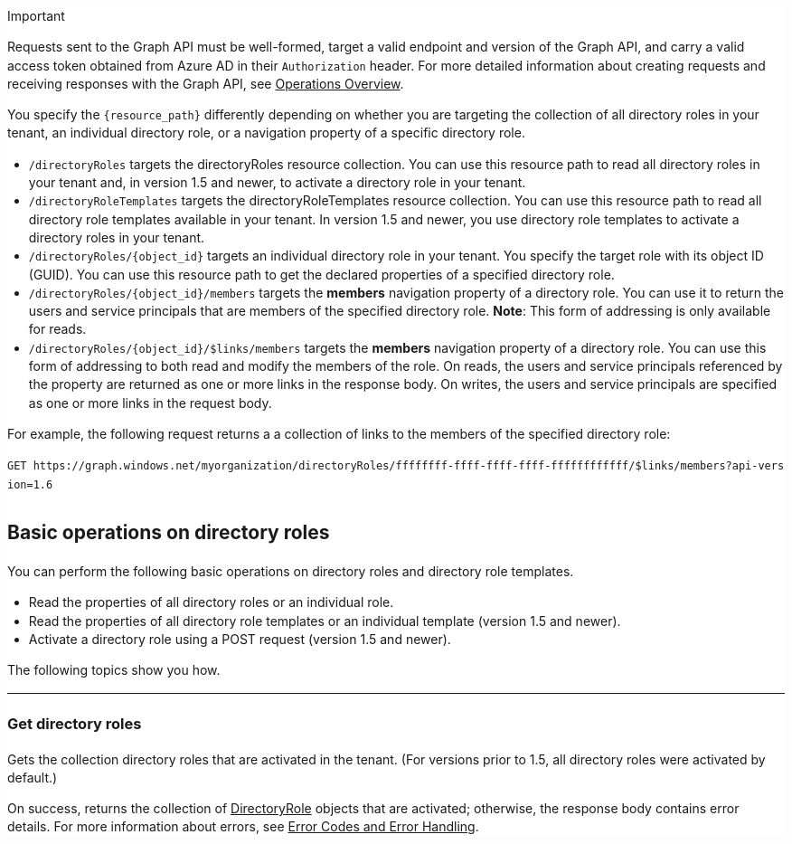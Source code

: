 > [!IMPORTANT]
> Requests sent to the Graph API must be well-formed, target a valid endpoint and version of the Graph API, and carry a valid access token obtained from Azure AD in their `Authorization` header. For more detailed information about creating requests and receiving responses with the Graph API, see [Operations Overview].

You specify the `{resource_path}` differently depending on whether you are targeting the collection of all directory roles in your tenant, an individual directory role, or a navigation property of a specific directory role. 

- `/directoryRoles` targets the directoryRoles resource collection. You can use this resource path to read all directory roles in your tenant and, in version 1.5 and newer, to activate a directory role in your tenant. 
- `/directoryRoleTemplates` targets the directoryRoleTemplates resource collection. You can use this resource path to read all directory role templates available in your tenant. In version 1.5 and newer, you use directory role templates to activate a directory roles in your tenant. 
- `/directoryRoles/{object_id}` targets an individual directory role in your tenant. You specify the target role with its object ID (GUID). You can use this resource path to get the declared properties of a specified directory role. 
- `/directoryRoles/{object_id}/members` targets the **members** navigation property of a directory role. You can use it to return the users and service principals that are members of the specified directory role. **Note**: This form of addressing is only available for reads. 
- `/directoryRoles/{object_id}/$links/members` targets the **members** navigation property of a directory role. You can use this form of addressing to both read and modify the members of the role. On reads, the users and service principals referenced by the property are returned as one or more links in the response body. On writes, the users and service principals are specified as one or more links in the request body. 

For example, the following request returns a a collection of links to the  members of the specified directory role:

```no-highlight
GET https://graph.windows.net/myorganization/directoryRoles/ffffffff-ffff-ffff-ffff-ffffffffffff/$links/members?api-version=1.6
```
 
## Basic operations on directory roles <a id="BasicDirectoryRoleOperations"> </a>
You can perform the following basic operations on directory roles and directory role templates. 

- Read the properties of all directory roles or an individual role.
- Read the properties of all directory role templates or an individual template (version 1.5 and newer).  
- Activate a directory role using a POST request (version 1.5 and newer).

The following topics show you how.

****

### Get directory roles <a id="GetDirectoryRoles"> </a>
Gets the collection directory roles that are activated in the tenant. (For versions prior to 1.5, all directory roles were activated by default.)

On success, returns the collection of [DirectoryRole] objects that are activated; otherwise, the response body contains error details. For more information about errors, see [Error Codes and Error Handling]. 


[Application]: ./entity-and-complex-type-reference.md#ApplicationEntity
[AppRoleAssignment]: ./entity-and-complex-type-reference.md#AppRoleAssignmentEntity
[Contact]: ./entity-and-complex-type-reference.md#ContactEntity
[Contract]: ./entity-and-complex-type-reference.md#ContractEntity
[Device]: ./entity-and-complex-type-reference.md#DeviceEntity
[DirectoryLinkChange]: ./entity-and-complex-type-reference.md#DirectoryLinkChangeEntity
[DirectoryObject]: ./entity-and-complex-type-reference.md#DirectoryObjectEntity
[DirectoryRole]: ./entity-and-complex-type-reference.md#DirectoryRoleEntity
[DirectoryRoleTemplate]: ./entity-and-complex-type-reference.md#DirectoryRoleTemplateEntity
[Domain (preview)]: ./entity-and-complex-type-reference.md#DomainEntity
[DomainDnsRecord]: ./entity-and-complex-type-reference.md#DomainDnsRecordEntity
[DomainDnsCnameRecord]: ./entity-and-complex-type-reference.md#DomainDnsCnameRecordEntity
[DomainDnsMxRecord]: ./entity-and-complex-type-reference.md#DomainDnsMxRecordEntity
[DomainDnsSrvRecord]: ./entity-and-complex-type-reference.md#DomainDnsSrvRecordEntity
[DomainDnsTxtRecord]: ./entity-and-complex-type-reference.md#DomainDnsTxtRecordEntity
[DomainDnsUnavailableRecord]: ./entity-and-complex-type-reference.md#DomainDnsUnavailableRecordEntity
[ExtensionProperty]: ./entity-and-complex-type-reference.md#ExtensionPropertyEntity
[Group]: ./entity-and-complex-type-reference.md#GroupEntity
[OAuth2PermissionGrant]: ./entity-and-complex-type-reference.md#OAuth2PermissionGrantEntity
[ServicePrincipal]: ./entity-and-complex-type-reference.md#ServicePrincipalEntity
[SubscribedSku]: ./entity-and-complex-type-reference.md#SubscribedSkuEntity
[TenantDetail]: ./entity-and-complex-type-reference.md#TenantDetailEntity
[User]: ./entity-and-complex-type-reference.md#UserEntity
[AlternativeSecurityId]: ./entity-and-complex-type-reference.md#AlternativeSecurityIdType
[AppRole]: ./entity-and-complex-type-reference.md#AppRoleType
[AssignedLicense]: ./entity-and-complex-type-reference.md#AssignedLicenseType
[AssignedPlan]: ./entity-and-complex-type-reference.md#AssignedPlanType
[KeyCredential]: ./entity-and-complex-type-reference.md#KeyCredentialType
[LicenseUnitsDetail]: ./entity-and-complex-type-reference.md#LicenseUnitsDetailType
[OAuth2Permission]: ./entity-and-complex-type-reference.md#OAuth2PermissionType
[PasswordCredential]: ./entity-and-complex-type-reference.md#PasswordCredentialType
[PasswordProfile]: ./entity-and-complex-type-reference.md#PasswordProfileType
[ProvisionedPlan]: ./entity-and-complex-type-reference.md#ProvisionedPlanType
[ProvisioningError]: ./entity-and-complex-type-reference.md#ProvisioningErrorType
[RequiredResourceAccess]: ./entity-and-complex-type-reference.md#RequiredResourceAccessType
[ResourceAccess]: ./entity-and-complex-type-reference.md#ResourceAccessType
[ServicePlanInfo]: ./entity-and-complex-type-reference.md#ServicePlanInfoType
[ServicePrincipalAuthenticationPolicy]: ./entity-and-complex-type-reference.md#ServicePrincipalAuthenticationPolicyType
[VerifiedDomain]: ./entity-and-complex-type-reference.md#VerifiedDomainType
[assignLicense]: ./functions-and-actions.md#assignLicense
[checkMemberGroups]: ./functions-and-actions.md#checkMemberGroups
[getAvailableExtensionProperties]: ./functions-and-actions.md#getAvailableExtensionProperties
[getMemberGroups]: ./functions-and-actions.md#getMemberGroups
[getMemberObjects]: ./functions-and-actions.md#getMemberObjects
[getObjectsByObjectIds]: ./functions-and-actions.md#getObjectsByObjectIds
[isMemberOf]: ./functions-and-actions.md#isMemberOf
[restore]: ./functions-and-actions.md#restore
[verify (preview)]: ./functions-and-actions.md#verify
[Graph API QuickStart on Azure on Azure.com]: https://azure.microsoft.com/documentation/articles/active-directory-graph-api-quickstart/
[Operations Overview]: ../howto/azure-ad-graph-api-operations-overview.md
[Graph API Versioning]: ../howto/azure-ad-graph-api-versioning.md
[Graph API Permission Scopes]: ../howto/azure-ad-graph-api-permission-scopes.md
[Supported Queries, Filters, and Paging Options]: ../howto/azure-ad-graph-api-supported-queries-filters-and-paging-options.md
[Differential Query]: ../howto/azure-ad-graph-api-differential-query.md
[Batch Processing]: ../howto/azure-ad-graph-api-batch-processing.md
[Directory Schema Extensions]: ../howto/azure-ad-graph-api-directory-schema-extensions.md
[Error Codes and Error Handling]: ../howto/azure-ad-graph-api-error-codes-and-error-handling.md
[Azure AD Administrative Units Preview]: ../howto/azure-ad-administrative-units-preview.md
[Azure AD Reports and Events Preview]: ../howto/azure-ad-reports-and-events-preview.md